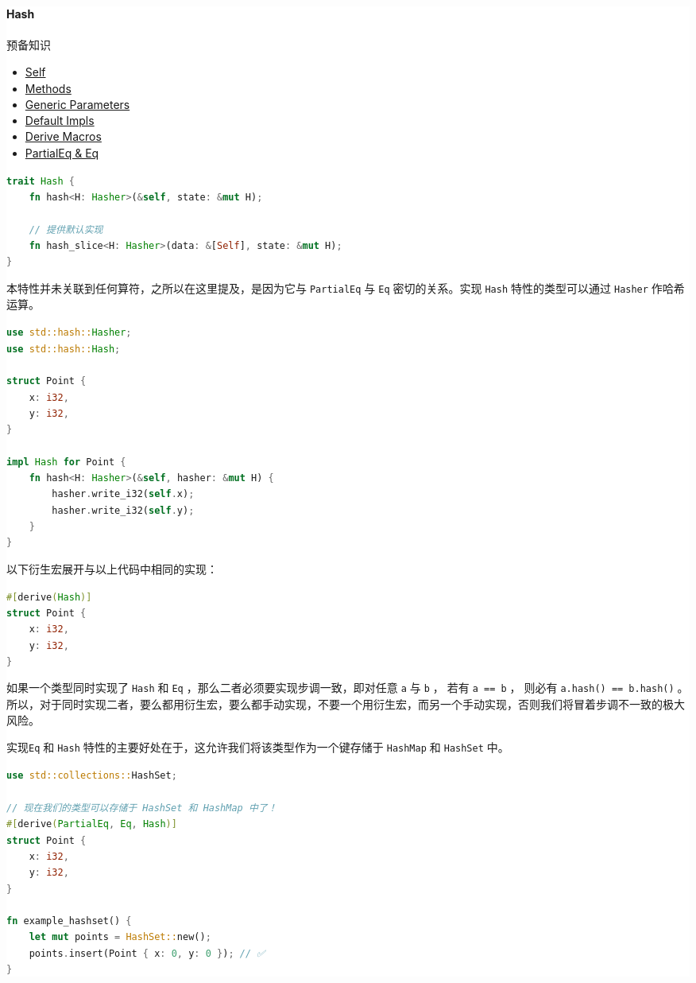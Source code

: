 #### Hash

预备知识

- [Self](#self)
- [Methods](#methods)
- [Generic Parameters](#generic-parameters)
- [Default Impls](#default-impls)
- [Derive Macros](#derive-macros)
- [PartialEq & Eq](#partialeq--eq)

```rust
trait Hash {
    fn hash<H: Hasher>(&self, state: &mut H);

    // 提供默认实现
    fn hash_slice<H: Hasher>(data: &[Self], state: &mut H);
}
```

本特性并未关联到任何算符，之所以在这里提及，是因为它与 `PartialEq` 与 `Eq` 密切的关系。实现 `Hash` 特性的类型可以通过 `Hasher` 作哈希运算。

```rust
use std::hash::Hasher;
use std::hash::Hash;

struct Point {
    x: i32,
    y: i32,
}

impl Hash for Point {
    fn hash<H: Hasher>(&self, hasher: &mut H) {
        hasher.write_i32(self.x);
        hasher.write_i32(self.y);
    }
}
```

以下衍生宏展开与以上代码中相同的实现：

```rust
#[derive(Hash)]
struct Point {
    x: i32,
    y: i32,
}
```

如果一个类型同时实现了 `Hash` 和 `Eq` ，那么二者必须要实现步调一致，即对任意 `a` 与 `b` ， 若有 `a == b` ， 则必有 `a.hash() == b.hash()` 。所以，对于同时实现二者，要么都用衍生宏，要么都手动实现，不要一个用衍生宏，而另一个手动实现，否则我们将冒着步调不一致的极大风险。

实现`Eq` 和 `Hash` 特性的主要好处在于，这允许我们将该类型作为一个键存储于 `HashMap` 和 `HashSet` 中。

```rust
use std::collections::HashSet;

// 现在我们的类型可以存储于 HashSet 和 HashMap 中了！
#[derive(PartialEq, Eq, Hash)]
struct Point {
    x: i32,
    y: i32,
}

fn example_hashset() {
    let mut points = HashSet::new();
    points.insert(Point { x: 0, y: 0 }); // ✅
}
```
